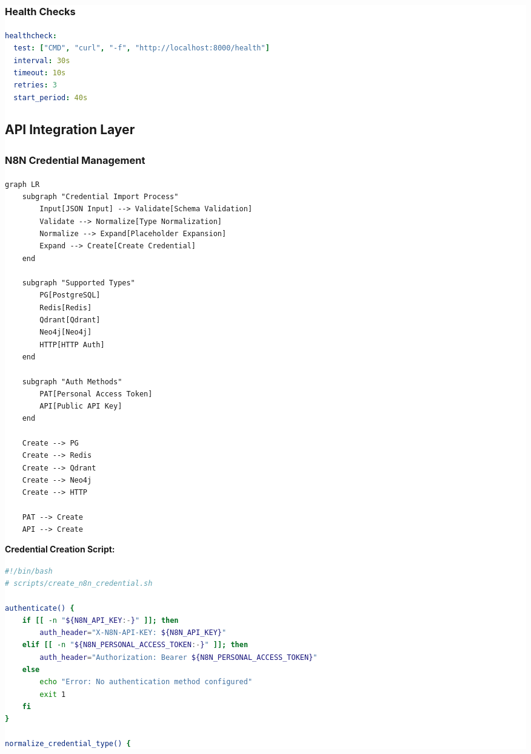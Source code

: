 ### Health Checks

```yaml
healthcheck:
  test: ["CMD", "curl", "-f", "http://localhost:8000/health"]
  interval: 30s
  timeout: 10s
  retries: 3
  start_period: 40s
```

## API Integration Layer

### N8N Credential Management

```mermaid
graph LR
    subgraph "Credential Import Process"
        Input[JSON Input] --> Validate[Schema Validation]
        Validate --> Normalize[Type Normalization]
        Normalize --> Expand[Placeholder Expansion]
        Expand --> Create[Create Credential]
    end
    
    subgraph "Supported Types"
        PG[PostgreSQL]
        Redis[Redis]
        Qdrant[Qdrant]
        Neo4j[Neo4j]
        HTTP[HTTP Auth]
    end
    
    subgraph "Auth Methods"
        PAT[Personal Access Token]
        API[Public API Key]
    end
    
    Create --> PG
    Create --> Redis
    Create --> Qdrant
    Create --> Neo4j
    Create --> HTTP
    
    PAT --> Create
    API --> Create
```

**Credential Creation Script:**
```bash
#!/bin/bash
# scripts/create_n8n_credential.sh

authenticate() {
    if [[ -n "${N8N_API_KEY:-}" ]]; then
        auth_header="X-N8N-API-KEY: ${N8N_API_KEY}"
    elif [[ -n "${N8N_PERSONAL_ACCESS_TOKEN:-}" ]]; then
        auth_header="Authorization: Bearer ${N8N_PERSONAL_ACCESS_TOKEN}"
    else
        echo "Error: No authentication method configured"
        exit 1
    fi
}

normalize_credential_type() {
```